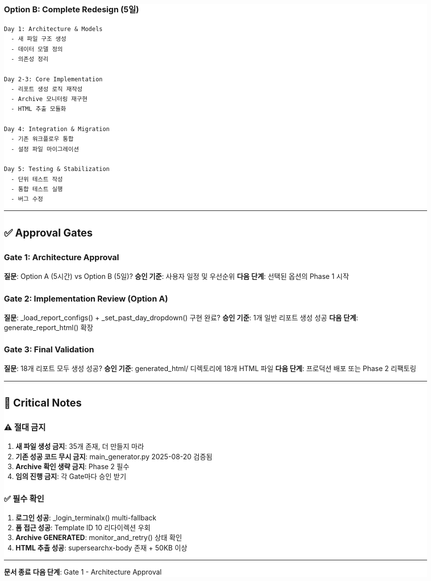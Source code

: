 
### Option B: Complete Redesign (5일)
```
Day 1: Architecture & Models
  - 새 파일 구조 생성
  - 데이터 모델 정의
  - 의존성 정리

Day 2-3: Core Implementation
  - 리포트 생성 로직 재작성
  - Archive 모니터링 재구현
  - HTML 추출 모듈화

Day 4: Integration & Migration
  - 기존 워크플로우 통합
  - 설정 파일 마이그레이션

Day 5: Testing & Stabilization
  - 단위 테스트 작성
  - 통합 테스트 실행
  - 버그 수정
```

---

## ✅ Approval Gates

### Gate 1: Architecture Approval
**질문**: Option A (5시간) vs Option B (5일)?
**승인 기준**: 사용자 일정 및 우선순위
**다음 단계**: 선택된 옵션의 Phase 1 시작

### Gate 2: Implementation Review (Option A)
**질문**: _load_report_configs() + _set_past_day_dropdown() 구현 완료?
**승인 기준**: 1개 일반 리포트 생성 성공
**다음 단계**: generate_report_html() 확장

### Gate 3: Final Validation
**질문**: 18개 리포트 모두 생성 성공?
**승인 기준**: generated_html/ 디렉토리에 18개 HTML 파일
**다음 단계**: 프로덕션 배포 또는 Phase 2 리팩토링

---

## 🚨 Critical Notes

### ⚠️ 절대 금지
1. **새 파일 생성 금지**: 35개 존재, 더 만들지 마라
2. **기존 성공 코드 무시 금지**: main_generator.py 2025-08-20 검증됨
3. **Archive 확인 생략 금지**: Phase 2 필수
4. **임의 진행 금지**: 각 Gate마다 승인 받기

### ✅ 필수 확인
1. **로그인 성공**: _login_terminalx() multi-fallback
2. **폼 접근 성공**: Template ID 10 리다이렉션 우회
3. **Archive GENERATED**: monitor_and_retry() 상태 확인
4. **HTML 추출 성공**: supersearchx-body 존재 + 50KB 이상

---

**문서 종료**
**다음 단계**: Gate 1 - Architecture Approval
